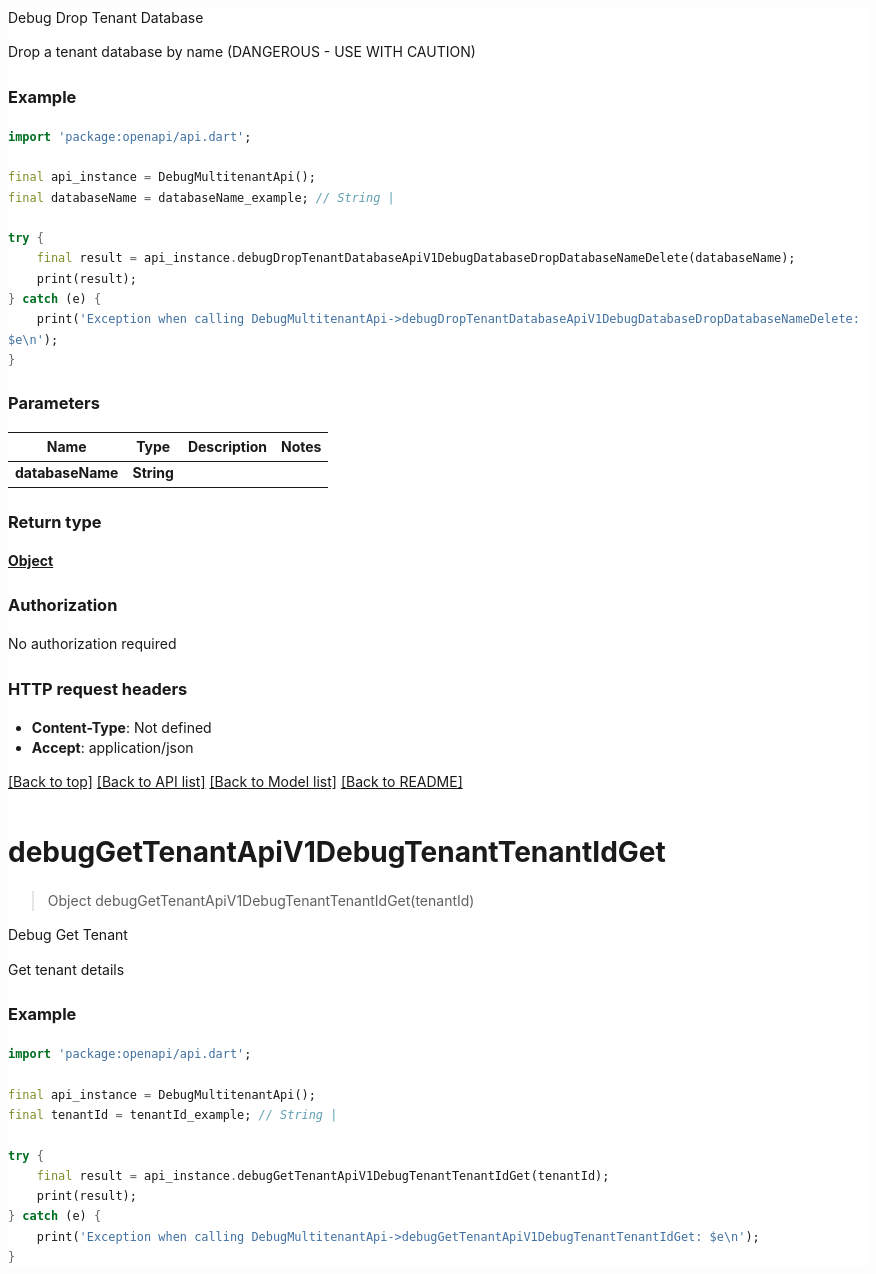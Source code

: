 Debug Drop Tenant Database

Drop a tenant database by name (DANGEROUS - USE WITH CAUTION)

### Example
```dart
import 'package:openapi/api.dart';

final api_instance = DebugMultitenantApi();
final databaseName = databaseName_example; // String | 

try {
    final result = api_instance.debugDropTenantDatabaseApiV1DebugDatabaseDropDatabaseNameDelete(databaseName);
    print(result);
} catch (e) {
    print('Exception when calling DebugMultitenantApi->debugDropTenantDatabaseApiV1DebugDatabaseDropDatabaseNameDelete: $e\n');
}
```

### Parameters

Name | Type | Description  | Notes
------------- | ------------- | ------------- | -------------
 **databaseName** | **String**|  | 

### Return type

[**Object**](Object.md)

### Authorization

No authorization required

### HTTP request headers

 - **Content-Type**: Not defined
 - **Accept**: application/json

[[Back to top]](#) [[Back to API list]](../README.md#documentation-for-api-endpoints) [[Back to Model list]](../README.md#documentation-for-models) [[Back to README]](../README.md)

# **debugGetTenantApiV1DebugTenantTenantIdGet**
> Object debugGetTenantApiV1DebugTenantTenantIdGet(tenantId)

Debug Get Tenant

Get tenant details

### Example
```dart
import 'package:openapi/api.dart';

final api_instance = DebugMultitenantApi();
final tenantId = tenantId_example; // String | 

try {
    final result = api_instance.debugGetTenantApiV1DebugTenantTenantIdGet(tenantId);
    print(result);
} catch (e) {
    print('Exception when calling DebugMultitenantApi->debugGetTenantApiV1DebugTenantTenantIdGet: $e\n');
}
```
